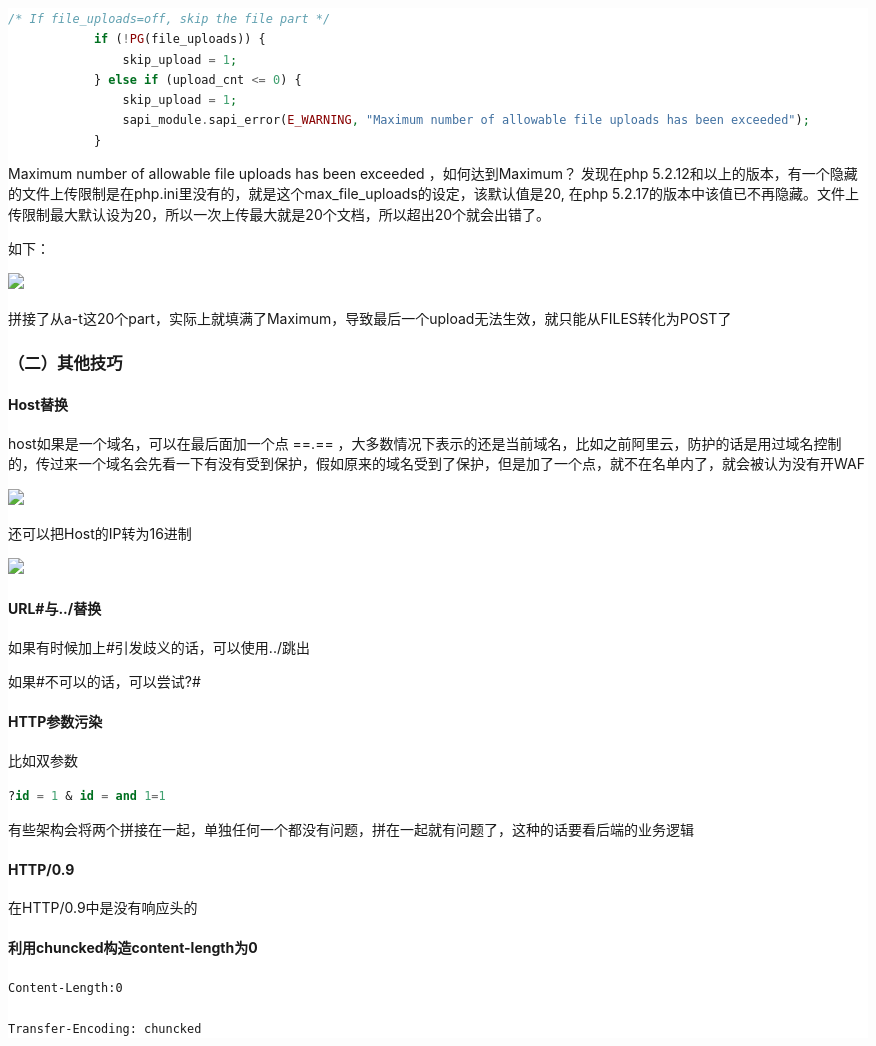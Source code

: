 ```php
/* If file_uploads=off, skip the file part */
            if (!PG(file_uploads)) {
                skip_upload = 1;
            } else if (upload_cnt <= 0) {
                skip_upload = 1;
                sapi_module.sapi_error(E_WARNING, "Maximum number of allowable file uploads has been exceeded");
            }
```

Maximum number of allowable file uploads has been exceeded ，如何达到Maximum？ 发现在php 5.2.12和以上的版本，有一个隐藏的文件上传限制是在php.ini里没有的，就是这个max_file_uploads的设定，该默认值是20, 在php 5.2.17的版本中该值已不再隐藏。文件上传限制最大默认设为20，所以一次上传最大就是20个文档，所以超出20个就会出错了。

如下：

 ![](/attachments/2023-11-08-WAF-bypass-tech-analysis/29f41f21-6fbc-40ba-9efd-7b699fac9828.png)

拼接了从a-t这20个part，实际上就填满了Maximum，导致最后一个upload无法生效，就只能从FILES转化为POST了

### （二）其他技巧

#### Host替换

host如果是一个域名，可以在最后面加一个点 ==.== ，大多数情况下表示的还是当前域名，比如之前阿里云，防护的话是用过域名控制的，传过来一个域名会先看一下有没有受到保护，假如原来的域名受到了保护，但是加了一个点，就不在名单内了，就会被认为没有开WAF

 ![](/attachments/2023-11-08-WAF-bypass-tech-analysis/6ec1b459-5ec9-4418-8800-6fe12111677e.png)

还可以把Host的IP转为16进制

 ![](/attachments/2023-11-08-WAF-bypass-tech-analysis/0317a668-73cf-4061-aad9-f8b28a61480f.png)

#### URL#与../替换

如果有时候加上#引发歧义的话，可以使用../跳出

如果#不可以的话，可以尝试?#

#### HTTP参数污染

比如双参数

```sql
?id = 1 & id = and 1=1
```

有些架构会将两个拼接在一起，单独任何一个都没有问题，拼在一起就有问题了，这种的话要看后端的业务逻辑

#### HTTP/0.9

在HTTP/0.9中是没有响应头的

#### 利用chuncked构造content-length为0

```http
Content-Length:0

Transfer-Encoding: chuncked
```
